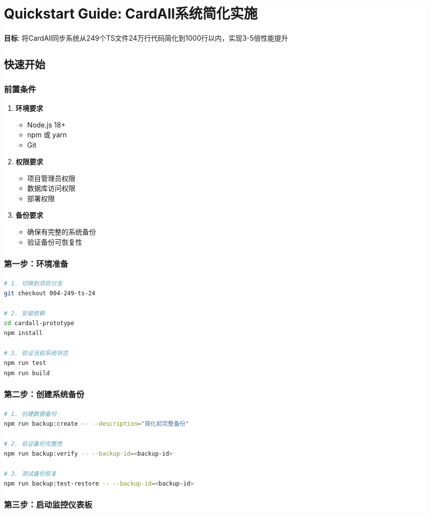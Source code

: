 # Quickstart Guide: CardAll系统简化实施

**目标**: 将CardAll同步系统从249个TS文件24万行代码简化到1000行以内，实现3-5倍性能提升

## 快速开始

### 前置条件

1. **环境要求**
   - Node.js 18+
   - npm 或 yarn
   - Git

2. **权限要求**
   - 项目管理员权限
   - 数据库访问权限
   - 部署权限

3. **备份要求**
   - 确保有完整的系统备份
   - 验证备份可恢复性

### 第一步：环境准备

```bash
# 1. 切换到项目分支
git checkout 004-249-ts-24

# 2. 安装依赖
cd cardall-prototype
npm install

# 3. 验证当前系统状态
npm run test
npm run build
```

### 第二步：创建系统备份

```bash
# 1. 创建数据备份
npm run backup:create -- --description="简化前完整备份"

# 2. 验证备份完整性
npm run backup:verify -- --backup-id=<backup-id>

# 3. 测试备份恢复
npm run backup:test-restore -- --backup-id=<backup-id>
```

### 第三步：启动监控仪表板
